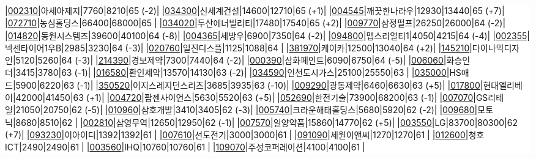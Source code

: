 |[002310](https://finance.daum.net/quotes/A002310)|아세아제지|7760|8210|65 (-2)|
|[034300](https://finance.daum.net/quotes/A034300)|신세계건설|14600|12710|65 (+1)|
|[004545](https://finance.daum.net/quotes/A004545)|깨끗한나라우|12930|13440|65 (+7)|
|[072710](https://finance.daum.net/quotes/A072710)|농심홀딩스|66400|68000|65 |
|[034020](https://finance.daum.net/quotes/A034020)|두산에너빌리티|17480|17540|65 (+2)|
|[009770](https://finance.daum.net/quotes/A009770)|삼정펄프|26250|26000|64 (-2)|
|[014820](https://finance.daum.net/quotes/A014820)|동원시스템즈|39600|40100|64 (-8)|
|[004365](https://finance.daum.net/quotes/A004365)|세방우|6900|7350|64 (-2)|
|[094800](https://finance.daum.net/quotes/A094800)|맵스리얼티1|4050|4215|64 (-4)|
|[002355](https://finance.daum.net/quotes/A002355)|넥센타이어1우B|2985|3230|64 (-3)|
|[020760](https://finance.daum.net/quotes/A020760)|일진디스플|1125|1088|64 |
|[381970](https://finance.daum.net/quotes/A381970)|케이카|12500|13040|64 (+2)|
|[145210](https://finance.daum.net/quotes/A145210)|다이나믹디자인|5120|5260|64 (-3)|
|[214390](https://finance.daum.net/quotes/A214390)|경보제약|7300|7440|64 (-2)|
|[000390](https://finance.daum.net/quotes/A000390)|삼화페인트|6090|6750|64 (-5)|
|[006060](https://finance.daum.net/quotes/A006060)|화승인더|3415|3780|63 (-1)|
|[016580](https://finance.daum.net/quotes/A016580)|환인제약|13570|14130|63 (-2)|
|[034590](https://finance.daum.net/quotes/A034590)|인천도시가스|25100|25550|63 |
|[035000](https://finance.daum.net/quotes/A035000)|HS애드|5900|6220|63 (-1)|
|[350520](https://finance.daum.net/quotes/A350520)|이지스레지던스리츠|3685|3935|63 (-10)|
|[009290](https://finance.daum.net/quotes/A009290)|광동제약|6460|6630|63 (+5)|
|[017800](https://finance.daum.net/quotes/A017800)|현대엘리베이|42000|41450|63 (+1)|
|[004720](https://finance.daum.net/quotes/A004720)|팜젠사이언스|5630|5520|63 (+5)|
|[052690](https://finance.daum.net/quotes/A052690)|한전기술|73900|68200|63 (-1)|
|[007070](https://finance.daum.net/quotes/A007070)|GS리테일|21050|20750|62 (-5)|
|[010960](https://finance.daum.net/quotes/A010960)|삼호개발|3410|3405|62 (-3)|
|[005740](https://finance.daum.net/quotes/A005740)|크라운해태홀딩스|5680|5920|62 (-2)|
|[009680](https://finance.daum.net/quotes/A009680)|모토닉|8680|8510|62 |
|[002810](https://finance.daum.net/quotes/A002810)|삼영무역|12650|12950|62 (-1)|
|[007570](https://finance.daum.net/quotes/A007570)|일양약품|15860|14770|62 (+5)|
|[003550](https://finance.daum.net/quotes/A003550)|LG|83700|80300|62 (+7)|
|[093230](https://finance.daum.net/quotes/A093230)|이아이디|1392|1392|61 |
|[007610](https://finance.daum.net/quotes/A007610)|선도전기|3000|3000|61 |
|[091090](https://finance.daum.net/quotes/A091090)|세원이앤씨|1270|1270|61 |
|[012600](https://finance.daum.net/quotes/A012600)|청호ICT|2490|2490|61 |
|[003560](https://finance.daum.net/quotes/A003560)|IHQ|10760|10760|61 |
|[109070](https://finance.daum.net/quotes/A109070)|주성코퍼레이션|4100|4100|61 |
